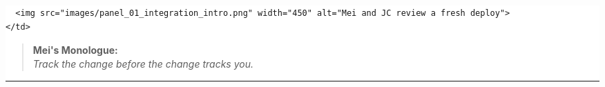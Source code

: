       <img src="images/panel_01_integration_intro.png" width="450" alt="Mei and JC review a fresh deploy">
    </td>
  </tr>
</table>

> **Mei's Monologue:**  
> *Track the change before the change tracks you.*

---
